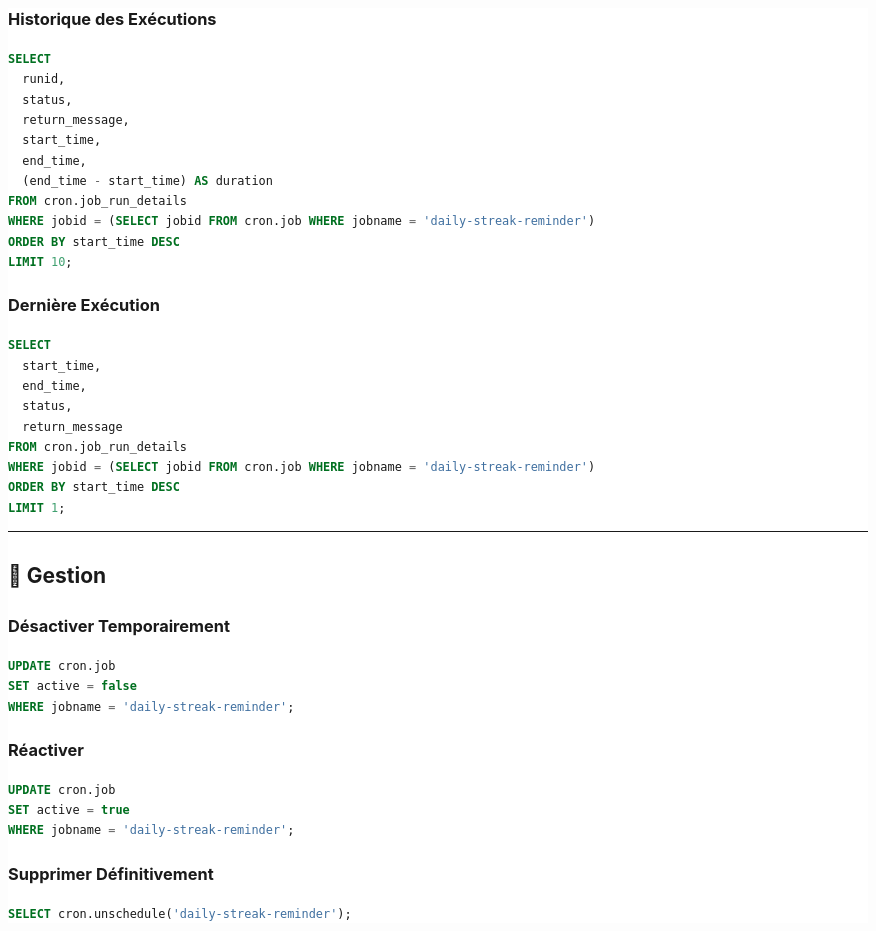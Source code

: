### Historique des Exécutions

```sql
SELECT 
  runid,
  status,
  return_message,
  start_time,
  end_time,
  (end_time - start_time) AS duration
FROM cron.job_run_details
WHERE jobid = (SELECT jobid FROM cron.job WHERE jobname = 'daily-streak-reminder')
ORDER BY start_time DESC
LIMIT 10;
```

### Dernière Exécution

```sql
SELECT 
  start_time,
  end_time,
  status,
  return_message
FROM cron.job_run_details
WHERE jobid = (SELECT jobid FROM cron.job WHERE jobname = 'daily-streak-reminder')
ORDER BY start_time DESC
LIMIT 1;
```

---

## 🔧 Gestion

### Désactiver Temporairement

```sql
UPDATE cron.job 
SET active = false 
WHERE jobname = 'daily-streak-reminder';
```

### Réactiver

```sql
UPDATE cron.job 
SET active = true 
WHERE jobname = 'daily-streak-reminder';
```

### Supprimer Définitivement

```sql
SELECT cron.unschedule('daily-streak-reminder');
```
